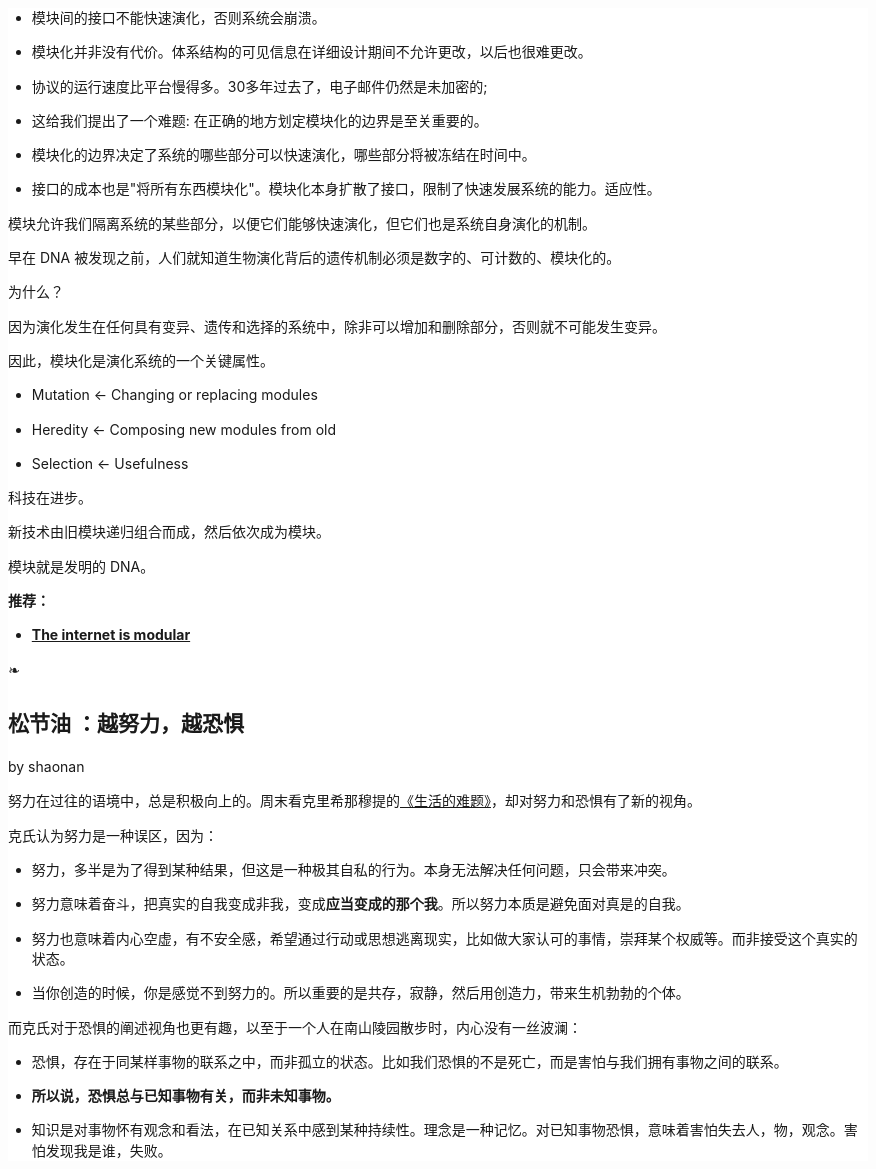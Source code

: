 * 模块间的接口不能快速演化，否则系统会崩溃。

* 模块化并非没有代价。体系结构的可见信息在详细设计期间不允许更改，以后也很难更改。

* 协议的运行速度比平台慢得多。30多年过去了，电子邮件仍然是未加密的;

* 这给我们提出了一个难题: 在正确的地方划定模块化的边界是至关重要的。

* 模块化的边界决定了系统的哪些部分可以快速演化，哪些部分将被冻结在时间中。

* 接口的成本也是"将所有东西模块化"。模块化本身扩散了接口，限制了快速发展系统的能力。适应性。

模块允许我们隔离系统的某些部分，以便它们能够快速演化，但它们也是系统自身演化的机制。

早在 DNA 被发现之前，人们就知道生物演化背后的遗传机制必须是数字的、可计数的、模块化的。

为什么？

因为演化发生在任何具有变异、遗传和选择的系统中，除非可以增加和删除部分，否则就不可能发生变异。

因此，模块化是演化系统的一个关键属性。

* Mutation ← Changing or replacing modules

* Heredity ← Composing new modules from old

* Selection ← Usefulness

科技在进步。

新技术由旧模块递归组合而成，然后依次成为模块。

模块就是发明的 DNA。

**推荐：**

* [**The internet is modular**](https://subconscious.substack.com/p/modularity)

❧

松节油 ：越努力，越恐惧
------------

by shaonan

努力在过往的语境中，总是积极向上的。周末看克里希那穆提的[《生活的难题》](https://book.douban.com/subject/4225194/)，却对努力和恐惧有了新的视角。

克氏认为努力是一种误区，因为：

* 努力，多半是为了得到某种结果，但这是一种极其自私的行为。本身无法解决任何问题，只会带来冲突。

* 努力意味着奋斗，把真实的自我变成非我，变成**应当变成的那个我**。所以努力本质是避免面对真是的自我。

* 努力也意味着内心空虚，有不安全感，希望通过行动或思想逃离现实，比如做大家认可的事情，崇拜某个权威等。而非接受这个真实的状态。

* 当你创造的时候，你是感觉不到努力的。所以重要的是共存，寂静，然后用创造力，带来生机勃勃的个体。

而克氏对于恐惧的阐述视角也更有趣，以至于一个人在南山陵园散步时，内心没有一丝波澜：

* 恐惧，存在于同某样事物的联系之中，而非孤立的状态。比如我们恐惧的不是死亡，而是害怕与我们拥有事物之间的联系。

* **所以说，恐惧总与已知事物有关，而非未知事物。**

* 知识是对事物怀有观念和看法，在已知关系中感到某种持续性。理念是一种记忆。对已知事物恐惧，意味着害怕失去人，物，观念。害怕发现我是谁，失败。
